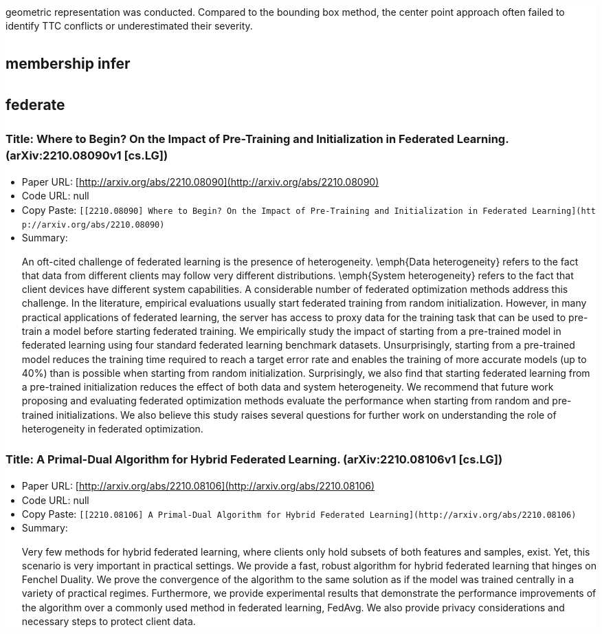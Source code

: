 geometric representation was conducted. Compared to the bounding box method,
the center point approach often failed to identify TTC conflicts or
underestimated their severity.
</p>

## membership infer
## federate
### Title: Where to Begin? On the Impact of Pre-Training and Initialization in Federated Learning. (arXiv:2210.08090v1 [cs.LG])
* Paper URL: [http://arxiv.org/abs/2210.08090](http://arxiv.org/abs/2210.08090)
* Code URL: null
* Copy Paste: `[[2210.08090] Where to Begin? On the Impact of Pre-Training and Initialization in Federated Learning](http://arxiv.org/abs/2210.08090)`
* Summary: <p>An oft-cited challenge of federated learning is the presence of
heterogeneity. \emph{Data heterogeneity} refers to the fact that data from
different clients may follow very different distributions. \emph{System
heterogeneity} refers to the fact that client devices have different system
capabilities. A considerable number of federated optimization methods address
this challenge. In the literature, empirical evaluations usually start
federated training from random initialization. However, in many practical
applications of federated learning, the server has access to proxy data for the
training task that can be used to pre-train a model before starting federated
training. We empirically study the impact of starting from a pre-trained model
in federated learning using four standard federated learning benchmark
datasets. Unsurprisingly, starting from a pre-trained model reduces the
training time required to reach a target error rate and enables the training of
more accurate models (up to 40\%) than is possible when starting from random
initialization. Surprisingly, we also find that starting federated learning
from a pre-trained initialization reduces the effect of both data and system
heterogeneity. We recommend that future work proposing and evaluating federated
optimization methods evaluate the performance when starting from random and
pre-trained initializations. We also believe this study raises several
questions for further work on understanding the role of heterogeneity in
federated optimization.
</p>

### Title: A Primal-Dual Algorithm for Hybrid Federated Learning. (arXiv:2210.08106v1 [cs.LG])
* Paper URL: [http://arxiv.org/abs/2210.08106](http://arxiv.org/abs/2210.08106)
* Code URL: null
* Copy Paste: `[[2210.08106] A Primal-Dual Algorithm for Hybrid Federated Learning](http://arxiv.org/abs/2210.08106)`
* Summary: <p>Very few methods for hybrid federated learning, where clients only hold
subsets of both features and samples, exist. Yet, this scenario is very
important in practical settings. We provide a fast, robust algorithm for hybrid
federated learning that hinges on Fenchel Duality. We prove the convergence of
the algorithm to the same solution as if the model was trained centrally in a
variety of practical regimes. Furthermore, we provide experimental results that
demonstrate the performance improvements of the algorithm over a commonly used
method in federated learning, FedAvg. We also provide privacy considerations
and necessary steps to protect client data.
</p>
